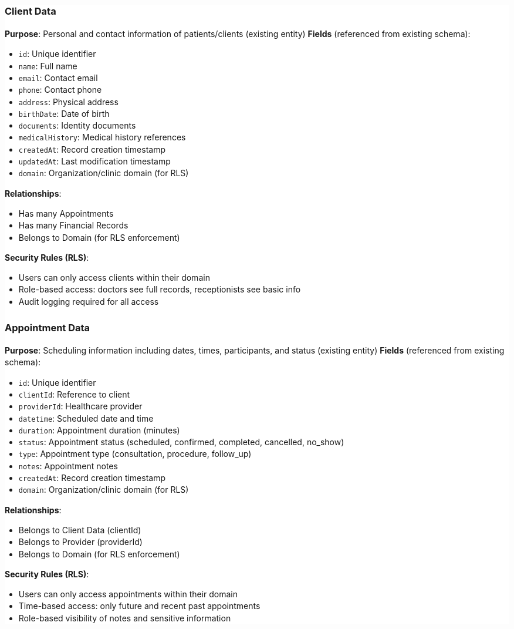 ### Client Data

**Purpose**: Personal and contact information of patients/clients (existing entity)
**Fields** (referenced from existing schema):

- `id`: Unique identifier
- `name`: Full name
- `email`: Contact email
- `phone`: Contact phone
- `address`: Physical address
- `birthDate`: Date of birth
- `documents`: Identity documents
- `medicalHistory`: Medical history references
- `createdAt`: Record creation timestamp
- `updatedAt`: Last modification timestamp
- `domain`: Organization/clinic domain (for RLS)

**Relationships**:

- Has many Appointments
- Has many Financial Records
- Belongs to Domain (for RLS enforcement)

**Security Rules (RLS)**:

- Users can only access clients within their domain
- Role-based access: doctors see full records, receptionists see basic info
- Audit logging required for all access

### Appointment Data

**Purpose**: Scheduling information including dates, times, participants, and status (existing entity)
**Fields** (referenced from existing schema):

- `id`: Unique identifier
- `clientId`: Reference to client
- `providerId`: Healthcare provider
- `datetime`: Scheduled date and time
- `duration`: Appointment duration (minutes)
- `status`: Appointment status (scheduled, confirmed, completed, cancelled, no_show)
- `type`: Appointment type (consultation, procedure, follow_up)
- `notes`: Appointment notes
- `createdAt`: Record creation timestamp
- `domain`: Organization/clinic domain (for RLS)

**Relationships**:

- Belongs to Client Data (clientId)
- Belongs to Provider (providerId)
- Belongs to Domain (for RLS enforcement)

**Security Rules (RLS)**:

- Users can only access appointments within their domain
- Time-based access: only future and recent past appointments
- Role-based visibility of notes and sensitive information
